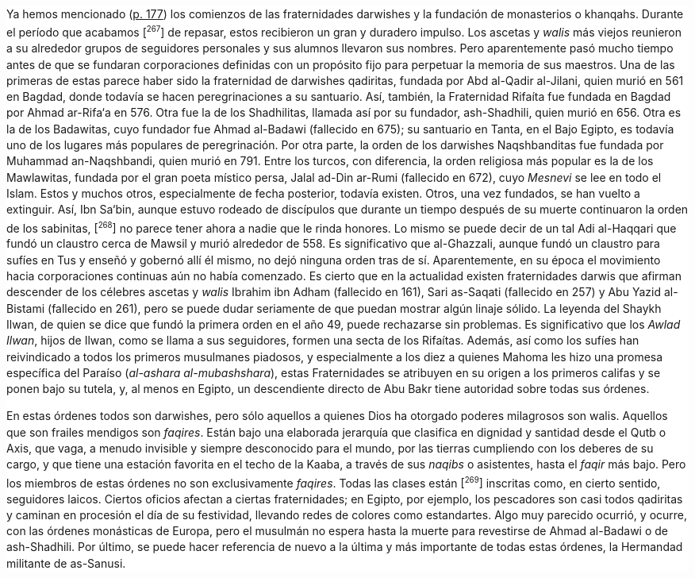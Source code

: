 Ya hemos mencionado ([p. 177](./3_2#p177)) los comienzos de las fraternidades darwishes y la fundación de monasterios o khanqahs. Durante el período que acabamos <span id="p267">[<sup><small>267</small></sup>]</span> de repasar, estos recibieron un gran y duradero impulso. Los ascetas y _walis_ más viejos reunieron a su alrededor grupos de seguidores personales y sus alumnos llevaron sus nombres. Pero aparentemente pasó mucho tiempo antes de que se fundaran corporaciones definidas con un propósito fijo para perpetuar la memoria de sus maestros. Una de las primeras de estas parece haber sido la fraternidad de darwishes qadiritas, fundada por Abd al-Qadir al-Jilani, quien murió en 561 en Bagdad, donde todavía se hacen peregrinaciones a su santuario. Así, también, la Fraternidad Rifaíta fue fundada en Bagdad por Ahmad ar-Rifa‘a en 576. Otra fue la de los Shadhilitas, llamada así por su fundador, ash-Shadhili, quien murió en 656. Otra es la de los Badawitas, cuyo fundador fue Ahmad al-Badawi (fallecido en 675); su santuario en Tanta, en el Bajo Egipto, es todavía uno de los lugares más populares de peregrinación. Por otra parte, la orden de los darwishes Naqshbanditas fue fundada por Muhammad an-Naqshbandi, quien murió en 791. Entre los turcos, con diferencia, la orden religiosa más popular es la de los Mawlawitas, fundada por el gran poeta místico persa, Jalal ad-Din ar-Rumi (fallecido en 672), cuyo _Mesnevi_ se lee en todo el Islam. Estos y muchos otros, especialmente de fecha posterior, todavía existen. Otros, una vez fundados, se han vuelto a extinguir. Así, Ibn Sa‘bin, aunque estuvo rodeado de discípulos que durante un tiempo después de su muerte continuaron la orden de los sabinitas, <span id="p268">[<sup><small>268</small></sup>]</span> no parece tener ahora a nadie que le rinda honores. Lo mismo se puede decir de un tal Adi al-Haqqari que fundó un claustro cerca de Mawsil y murió alrededor de 558. Es significativo que al-Ghazzali, aunque fundó un claustro para sufíes en Tus y enseñó y gobernó allí él mismo, no dejó ninguna orden tras de sí. Aparentemente, en su época el movimiento hacia corporaciones continuas aún no había comenzado. Es cierto que en la actualidad existen fraternidades darwis que afirman descender de los célebres ascetas y _walis_ Ibrahim ibn Adham (fallecido en 161), Sari as-Saqati (fallecido en 257) y Abu Yazid al-Bistami (fallecido en 261), pero se puede dudar seriamente de que puedan mostrar algún linaje sólido. La leyenda del Shaykh Ilwan, de quien se dice que fundó la primera orden en el año 49, puede rechazarse sin problemas. Es significativo que los _Awlad Ilwan_, hijos de Ilwan, como se llama a sus seguidores, formen una secta de los Rifaítas. Además, así como los sufíes han reivindicado a todos los primeros musulmanes piadosos, y especialmente a los diez a quienes Mahoma les hizo una promesa específica del Paraíso (_al-ashara al-mubashshara_), estas Fraternidades se atribuyen en su origen a los primeros califas y se ponen bajo su tutela, y, al menos en Egipto, un descendiente directo de Abu Bakr tiene autoridad sobre todas sus órdenes.

En estas órdenes todos son darwishes, pero sólo aquellos a quienes Dios ha otorgado poderes milagrosos son walis. Aquellos que son frailes mendigos son _faqires_. Están bajo una elaborada jerarquía que clasifica en dignidad y santidad desde el Qutb o Axis, que vaga, a menudo invisible y siempre desconocido para el mundo, por las tierras cumpliendo con los deberes de su cargo, y que tiene una estación favorita en el techo de la Kaaba, a través de sus _naqibs_ o asistentes, hasta el _faqir_ más bajo. Pero los miembros de estas órdenes no son exclusivamente _faqires_. Todas las clases están <span id="p269">[<sup><small>269</small></sup>]</span> inscritas como, en cierto sentido, seguidores laicos. Ciertos oficios afectan a ciertas fraternidades; en Egipto, por ejemplo, los pescadores son casi todos qadiritas y caminan en procesión el día de su festividad, llevando redes de colores como estandartes. Algo muy parecido ocurrió, y ocurre, con las órdenes monásticas de Europa, pero el musulmán no espera hasta la muerte para revestirse de Ahmad al-Badawi o de ash-Shadhili. Por último, se puede hacer referencia de nuevo a la última y más importante de todas estas órdenes, la Hermandad militante de as-Sanusi.
